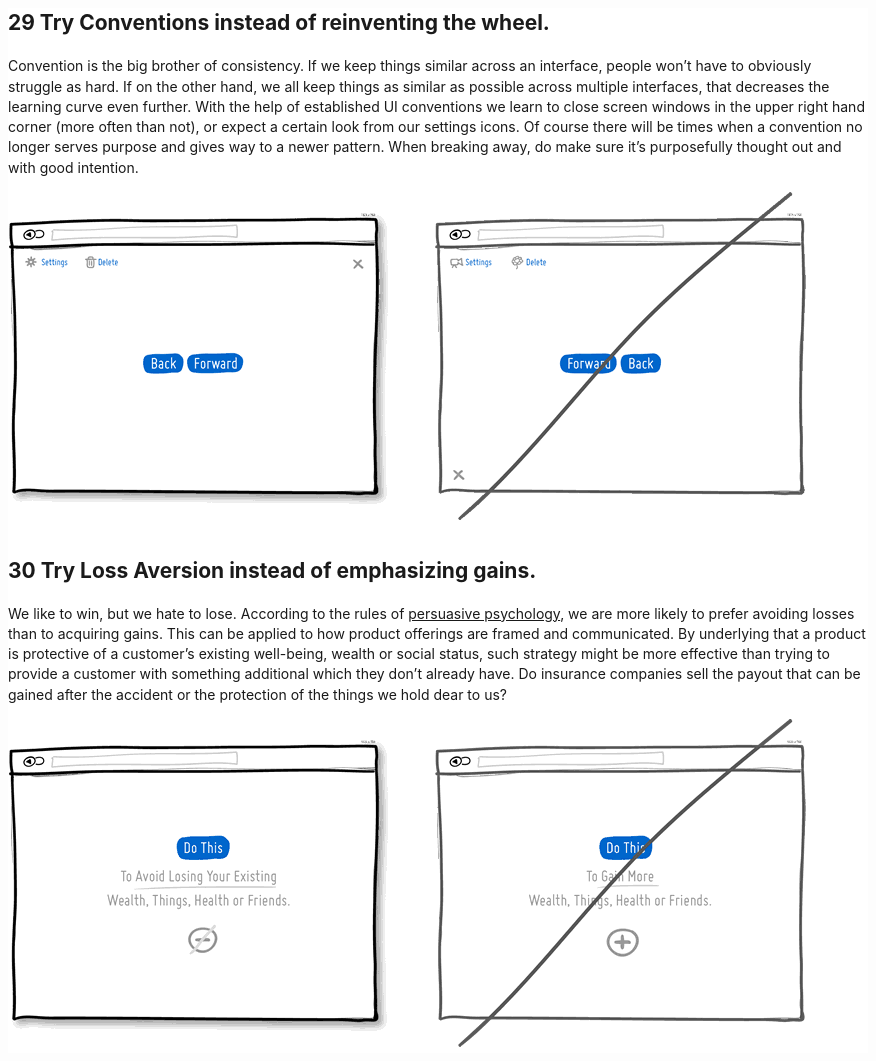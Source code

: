 
## 29 Try Conventions instead of reinventing the wheel.
Convention is the big brother of consistency. If we keep things similar across an interface, people won’t have to obviously struggle as hard. If on the other hand, we all keep things as similar as possible across multiple interfaces, that decreases the learning curve even further. With the help of established UI conventions we learn to close screen windows in the upper right hand corner (more often than not), or expect a certain look from our settings icons. Of course there will be times when a convention no longer serves purpose and gives way to a newer pattern. When breaking away, do make sure it’s purposefully thought out and with good intention.

![](images/idea029.png)


## 30 Try Loss Aversion instead of emphasizing gains.
We like to win, but we hate to lose. According to the rules of <a href="http://en.wikipedia.org/wiki/Loss_aversion" alt="Loss Aversion">persuasive psychology</a>, we are more likely to prefer avoiding losses than to acquiring gains. This can be applied to how product offerings are framed and communicated. By underlying that a product is protective of a customer’s existing well-being, wealth or social status, such strategy might be more effective than trying to provide a customer with something additional which they don’t already have. Do insurance companies sell the payout that can be gained after the accident or the protection of the things we hold dear to us?

![](images/idea030.png)
